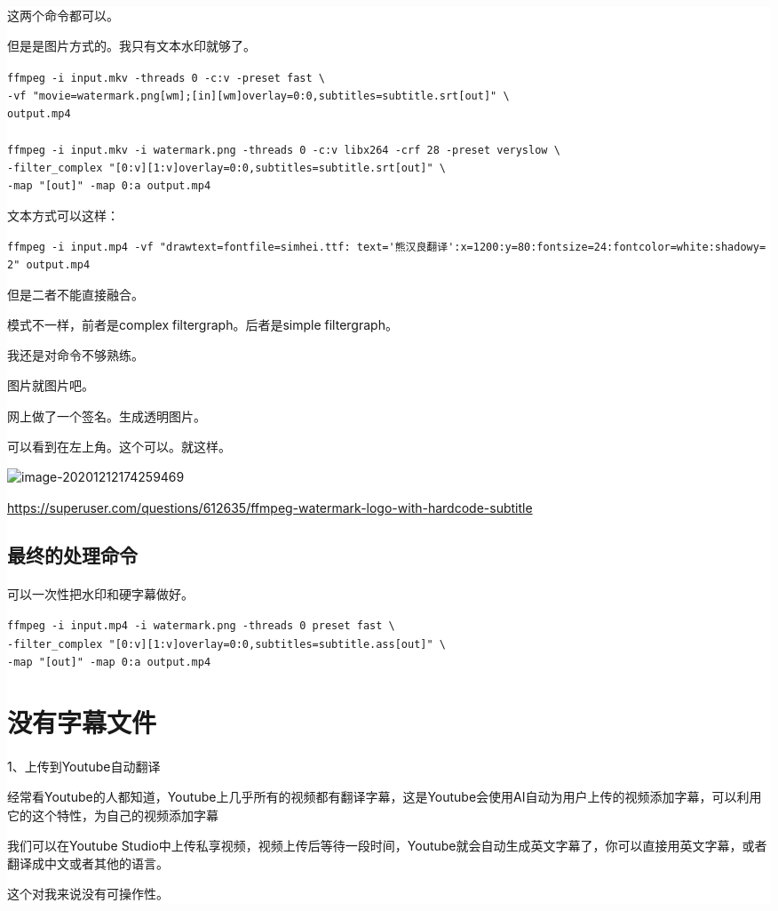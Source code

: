 这两个命令都可以。

但是是图片方式的。我只有文本水印就够了。

```
ffmpeg -i input.mkv -threads 0 -c:v -preset fast \
-vf "movie=watermark.png[wm];[in][wm]overlay=0:0,subtitles=subtitle.srt[out]" \
output.mp4

ffmpeg -i input.mkv -i watermark.png -threads 0 -c:v libx264 -crf 28 -preset veryslow \
-filter_complex "[0:v][1:v]overlay=0:0,subtitles=subtitle.srt[out]" \
-map "[out]" -map 0:a output.mp4
```

文本方式可以这样：

```
ffmpeg -i input.mp4 -vf "drawtext=fontfile=simhei.ttf: text='熊汉良翻译':x=1200:y=80:fontsize=24:fontcolor=white:shadowy=2" output.mp4
```

但是二者不能直接融合。

模式不一样，前者是complex filtergraph。后者是simple filtergraph。

我还是对命令不够熟练。

图片就图片吧。

网上做了一个签名。生成透明图片。

可以看到在左上角。这个可以。就这样。

![image-20201212174259469](https://gitee.com/teddyxiong53/playopenwrt_pic/raw/master/image-20201212174259469.png)

https://superuser.com/questions/612635/ffmpeg-watermark-logo-with-hardcode-subtitle

## 最终的处理命令

可以一次性把水印和硬字幕做好。

```
ffmpeg -i input.mp4 -i watermark.png -threads 0 preset fast \
-filter_complex "[0:v][1:v]overlay=0:0,subtitles=subtitle.ass[out]" \
-map "[out]" -map 0:a output.mp4
```



# 没有字幕文件

1、上传到Youtube自动翻译

经常看Youtube的人都知道，Youtube上几乎所有的视频都有翻译字幕，这是Youtube会使用AI自动为用户上传的视频添加字幕，可以利用它的这个特性，为自己的视频添加字幕

我们可以在Youtube Studio中上传私享视频，视频上传后等待一段时间，Youtube就会自动生成英文字幕了，你可以直接用英文字幕，或者翻译成中文或者其他的语言。

这个对我来说没有可操作性。
